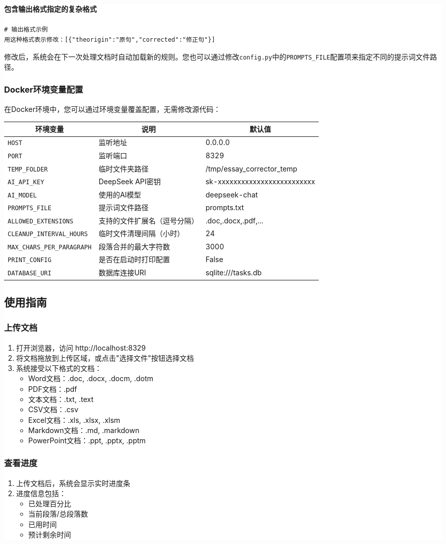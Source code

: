 #### 包含输出格式指定的复杂格式
```
# 输出格式示例
用这种格式表示修改：[{"theorigin":"原句","corrected":"修正句"}]
```

修改后，系统会在下一次处理文档时自动加载新的规则。您也可以通过修改`config.py`中的`PROMPTS_FILE`配置项来指定不同的提示词文件路径。

### Docker环境变量配置

在Docker环境中，您可以通过环境变量覆盖配置，无需修改源代码：

| 环境变量 | 说明 | 默认值 |
|---------|------|-------|
| `HOST` | 监听地址 | 0.0.0.0 |
| `PORT` | 监听端口 | 8329 |
| `TEMP_FOLDER` | 临时文件夹路径 | /tmp/essay_corrector_temp |
| `AI_API_KEY` | DeepSeek API密钥 | sk-xxxxxxxxxxxxxxxxxxxxxxxxx |
| `AI_MODEL` | 使用的AI模型 | deepseek-chat |
| `PROMPTS_FILE` | 提示词文件路径 | prompts.txt |
| `ALLOWED_EXTENSIONS` | 支持的文件扩展名（逗号分隔） | .doc,.docx,.pdf,... |
| `CLEANUP_INTERVAL_HOURS` | 临时文件清理间隔（小时） | 24 |
| `MAX_CHARS_PER_PARAGRAPH` | 段落合并的最大字符数 | 3000 |
| `PRINT_CONFIG` | 是否在启动时打印配置 | False |
| `DATABASE_URI` | 数据库连接URI | sqlite:///tasks.db |

## 使用指南

### 上传文档

1. 打开浏览器，访问 http://localhost:8329
2. 将文档拖放到上传区域，或点击"选择文件"按钮选择文档
3. 系统接受以下格式的文档：
   - Word文档：.doc, .docx, .docm, .dotm
   - PDF文档：.pdf
   - 文本文档：.txt, .text
   - CSV文档：.csv
   - Excel文档：.xls, .xlsx, .xlsm
   - Markdown文档：.md, .markdown
   - PowerPoint文档：.ppt, .pptx, .pptm

### 查看进度

1. 上传文档后，系统会显示实时进度条
2. 进度信息包括：
   - 已处理百分比
   - 当前段落/总段落数
   - 已用时间
   - 预计剩余时间
